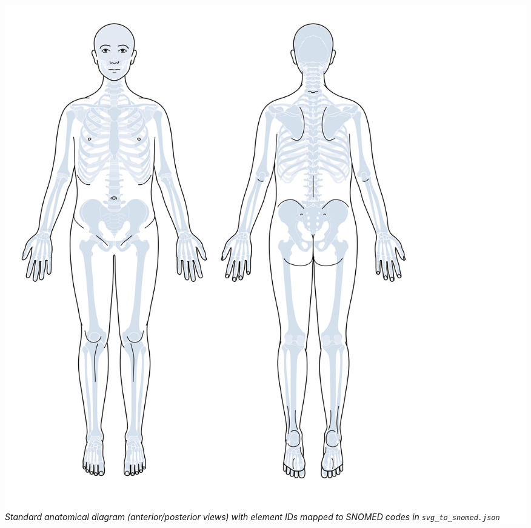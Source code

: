   <img src="illustration/1.0/anatomical_illustration.svg" width="80%">
  <p><em>Standard anatomical diagram (anterior/posterior views) with element IDs mapped to SNOMED codes in <code>svg_to_snomed.json</code></em></p>
</p>

